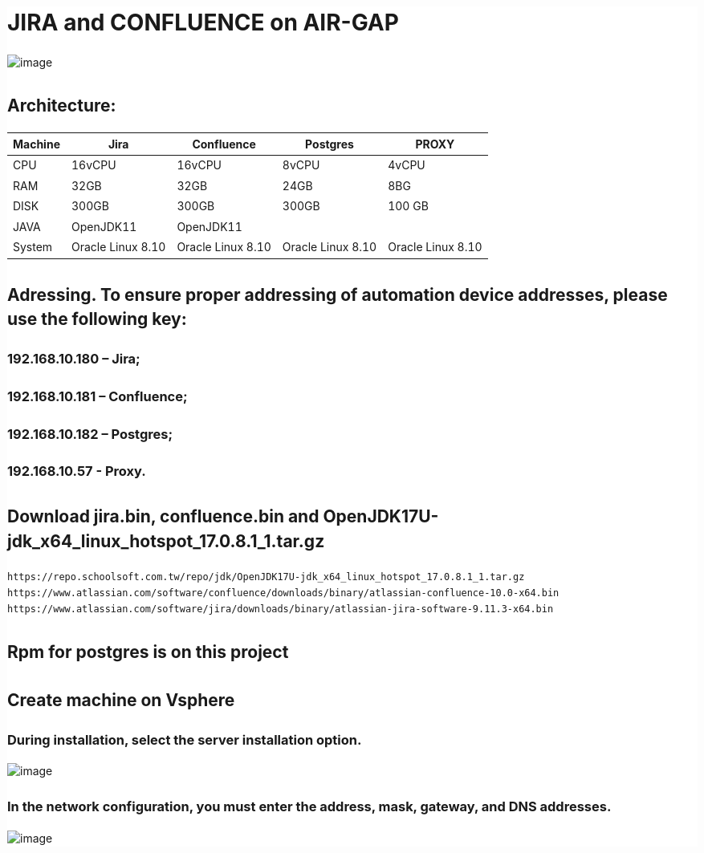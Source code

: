 # JIRA and CONFLUENCE on AIR-GAP

<img width="1080" height="340" alt="image" src="https://github.com/user-attachments/assets/d4050e6e-2602-4441-82f1-1cab9e4e2425" />

## Architecture:

| Machine | Jira | Confluence | Postgres | PROXY|
| --------------- | --------------- | --------------- |--------------- |--------------- |
| CPU | 16vCPU | 16vCPU | 8vCPU | 4vCPU|
| RAM | 32GB | 32GB | 24GB | 8BG |
| DISK | 300GB | 300GB | 300GB | 100 GB|
| JAVA | OpenJDK11 | OpenJDK11 |  |  |
| System | Oracle Linux 8.10 | Oracle Linux 8.10 | Oracle Linux 8.10 | Oracle Linux 8.10 |

## Adressing. To ensure proper addressing of automation device addresses, please use the following key:
### 192.168.10.180 – Jira;
### 192.168.10.181 – Confluence;
### 192.168.10.182 – Postgres;
### 192.168.10.57 - Proxy.

## Download jira.bin, confluence.bin and OpenJDK17U-jdk_x64_linux_hotspot_17.0.8.1_1.tar.gz

```bash
https://repo.schoolsoft.com.tw/repo/jdk/OpenJDK17U-jdk_x64_linux_hotspot_17.0.8.1_1.tar.gz
https://www.atlassian.com/software/confluence/downloads/binary/atlassian-confluence-10.0-x64.bin
https://www.atlassian.com/software/jira/downloads/binary/atlassian-jira-software-9.11.3-x64.bin
```
## Rpm for postgres is on this project

## Create machine on Vsphere
### During installation, select the server installation option.
<img width="609" height="388" alt="image" src="https://github.com/user-attachments/assets/8d4c3d1d-cec3-4899-8271-4e651c6afa25" />

### In the network configuration, you must enter the address, mask, gateway, and DNS addresses.
<img width="691" height="305" alt="image" src="https://github.com/user-attachments/assets/57cddc8c-9c0b-4349-ab60-c826cb4cbdd0" />
